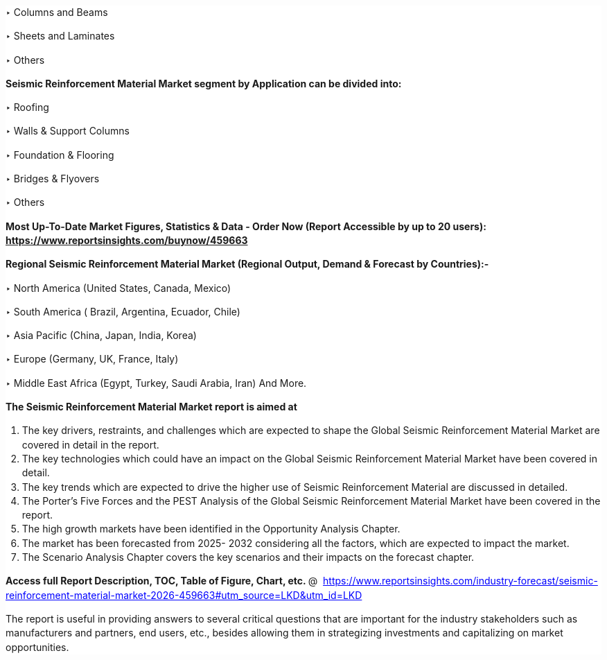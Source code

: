 ‣ Columns and Beams

‣ Sheets and Laminates

‣ Others

<strong>Seismic Reinforcement Material Market segment by Application can be divided into:</strong>

‣ Roofing

‣ Walls & Support Columns

‣ Foundation & Flooring

‣ Bridges & Flyovers

‣ Others

<strong>Most Up-To-Date Market Figures, Statistics & Data - Order Now (Report Accessible by up to 20 users): <a href=https://www.reportsinsights.com/buynow/459663>https://www.reportsinsights.com/buynow/459663</a></strong>

<strong>Regional Seismic Reinforcement Material Market (Regional Output, Demand &amp; Forecast by Countries):-</strong>

‣ North America (United States, Canada, Mexico)

‣ South America ( Brazil, Argentina, Ecuador, Chile)

‣ Asia Pacific (China, Japan, India, Korea)

‣ Europe (Germany, UK, France, Italy)

‣ Middle East Africa (Egypt, Turkey, Saudi Arabia, Iran) And More.

<strong>The Seismic Reinforcement Material Market report is aimed at</strong>
<ol>
  <li>The key drivers, restraints, and challenges which are expected to shape the Global Seismic Reinforcement Material Market are covered in detail in the report.</li>
  <li>The key technologies which could have an impact on the Global Seismic Reinforcement Material Market have been covered in detail.</li>
  <li>The key trends which are expected to drive the higher use of Seismic Reinforcement Material are discussed in detailed.</li>
  <li>The Porter’s Five Forces and the PEST Analysis of the Global Seismic Reinforcement Material Market have been covered in the report.</li>
  <li>The high growth markets have been identified in the Opportunity Analysis Chapter.</li>
  <li>The market has been forecasted from 2025- 2032 considering all the factors, which are expected to impact the market.</li>
  <li>The Scenario Analysis Chapter covers the key scenarios and their impacts on the forecast chapter.</li>
</ol>
<strong>Access full Report Description, TOC, Table of Figure, Chart, etc. </strong>@  <a href=https://www.reportsinsights.com/industry-forecast/seismic-reinforcement-material-market-2026-459663#utm_source=LKD&utm_id=LKD style=color:#0000ff;>https://www.reportsinsights.com/industry-forecast/seismic-reinforcement-material-market-2026-459663#utm_source=LKD&utm_id=LKD</a></font>

The report is useful in providing answers to several critical questions that are important for the industry stakeholders such as manufacturers and partners, end users, etc., besides allowing them in strategizing investments and capitalizing on market opportunities.
